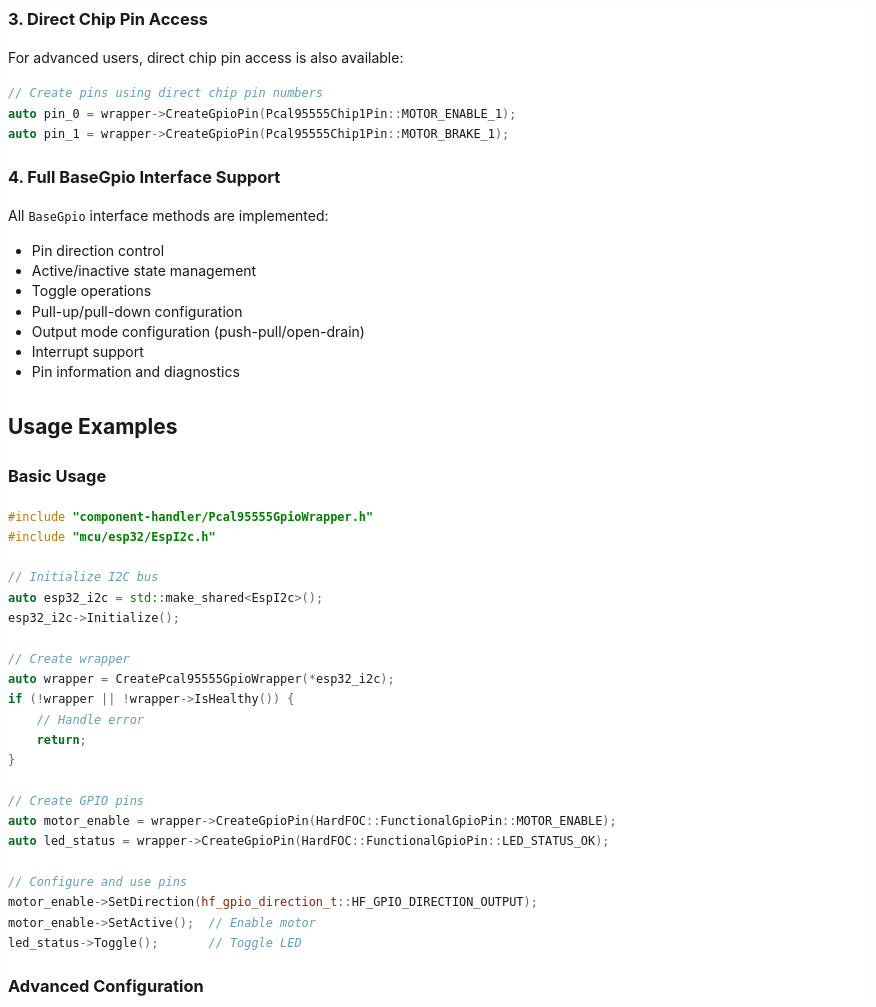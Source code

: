 ### 3. Direct Chip Pin Access

For advanced users, direct chip pin access is also available:

```cpp
// Create pins using direct chip pin numbers
auto pin_0 = wrapper->CreateGpioPin(Pcal95555Chip1Pin::MOTOR_ENABLE_1);
auto pin_1 = wrapper->CreateGpioPin(Pcal95555Chip1Pin::MOTOR_BRAKE_1);
```

### 4. Full BaseGpio Interface Support

All `BaseGpio` interface methods are implemented:

- Pin direction control
- Active/inactive state management
- Toggle operations
- Pull-up/pull-down configuration
- Output mode configuration (push-pull/open-drain)
- Interrupt support
- Pin information and diagnostics

## Usage Examples

### Basic Usage

```cpp
#include "component-handler/Pcal95555GpioWrapper.h"
#include "mcu/esp32/EspI2c.h"

// Initialize I2C bus
auto esp32_i2c = std::make_shared<EspI2c>();
esp32_i2c->Initialize();

// Create wrapper
auto wrapper = CreatePcal95555GpioWrapper(*esp32_i2c);
if (!wrapper || !wrapper->IsHealthy()) {
    // Handle error
    return;
}

// Create GPIO pins
auto motor_enable = wrapper->CreateGpioPin(HardFOC::FunctionalGpioPin::MOTOR_ENABLE);
auto led_status = wrapper->CreateGpioPin(HardFOC::FunctionalGpioPin::LED_STATUS_OK);

// Configure and use pins
motor_enable->SetDirection(hf_gpio_direction_t::HF_GPIO_DIRECTION_OUTPUT);
motor_enable->SetActive();  // Enable motor
led_status->Toggle();       // Toggle LED
```

### Advanced Configuration

